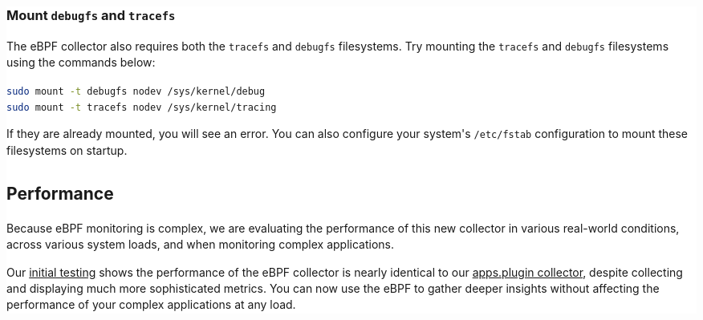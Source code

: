 ### Mount `debugfs` and `tracefs`

The eBPF collector also requires both the `tracefs` and `debugfs` filesystems. Try mounting the `tracefs` and `debugfs`
filesystems using the commands below:

```bash
sudo mount -t debugfs nodev /sys/kernel/debug
sudo mount -t tracefs nodev /sys/kernel/tracing
```

If they are already mounted, you will see an error. You can also configure your system's `/etc/fstab` configuration to
mount these filesystems on startup.

## Performance

Because eBPF monitoring is complex, we are evaluating the performance of this new collector in various real-world
conditions, across various system loads, and when monitoring complex applications.

Our [initial testing](https://github.com/netdata/netdata/issues/8195) shows the performance of the eBPF collector is
nearly identical to our [apps.plugin collector](/collectors/apps.plugin/README.md), despite collecting and displaying
much more sophisticated metrics. You can now use the eBPF to gather deeper insights without affecting the performance of
your complex applications at any load.
